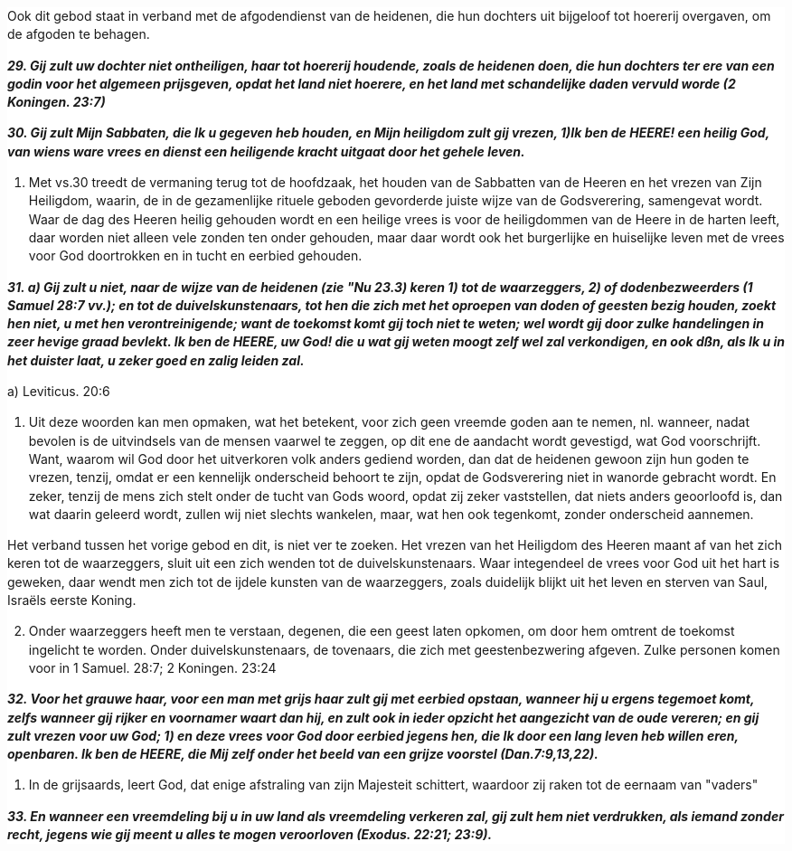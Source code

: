 Ook dit gebod staat in verband met de afgodendienst van de heidenen, die hun dochters uit bijgeloof tot hoererij overgaven, om de afgoden te behagen.

***29. Gij zult uw dochter niet ontheiligen, haar tot hoererij houdende, zoals de heidenen doen, die hun dochters ter ere van een godin voor het algemeen prijsgeven, opdat het land niet hoerere, en het land met schandelijke daden vervuld worde (2 Koningen. 23:7)***

***30. Gij zult Mijn Sabbaten, die Ik u gegeven heb houden, en Mijn heiligdom zult gij vrezen, 1)Ik ben de HEERE! een heilig God, van wiens ware vrees en dienst een heiligende kracht uitgaat door het gehele leven.***

1) Met vs.30 treedt de vermaning terug tot de hoofdzaak, het houden van de Sabbatten van de Heeren en het vrezen van Zijn Heiligdom, waarin, de in de gezamenlijke rituele geboden gevorderde juiste wijze van de Godsverering, samengevat wordt. Waar de dag des Heeren heilig gehouden wordt en een heilige vrees is voor de heiligdommen van de Heere in de harten leeft, daar worden niet alleen vele zonden ten onder gehouden, maar daar wordt ook het burgerlijke en huiselijke leven met de vrees voor God doortrokken en in tucht en eerbied gehouden.

***31. a) Gij zult u niet, naar de wijze van de heidenen (zie "Nu 23.3) keren 1) tot de waarzeggers, 2) of dodenbezweerders (1 Samuel 28:7 vv.); en tot de duivelskunstenaars, tot hen die zich met het oproepen van doden of geesten bezig houden, zoekt hen niet, u met hen verontreinigende; want de toekomst komt gij toch niet te weten; wel wordt gij door zulke handelingen in zeer hevige graad bevlekt. Ik ben de HEERE, uw God! die u wat gij weten moogt zelf wel zal verkondigen, en ook dßn, als Ik u in het duister laat, u zeker goed en zalig leiden zal.***

a) Leviticus. 20:6

1) Uit deze woorden kan men opmaken, wat het betekent, voor zich geen vreemde goden aan te nemen, nl. wanneer, nadat bevolen is de uitvindsels van de mensen vaarwel te zeggen, op dit ene de aandacht wordt gevestigd, wat God voorschrijft. Want, waarom wil God door het uitverkoren volk anders gediend worden, dan dat de heidenen gewoon zijn hun goden te vrezen, tenzij, omdat er een kennelijk onderscheid behoort te zijn, opdat de Godsverering niet in wanorde gebracht wordt. En zeker, tenzij de mens zich stelt onder de tucht van Gods woord, opdat zij zeker vaststellen, dat niets anders geoorloofd is, dan wat daarin geleerd wordt, zullen wij niet slechts wankelen, maar, wat hen ook tegenkomt, zonder onderscheid aannemen.

Het verband tussen het vorige gebod en dit, is niet ver te zoeken. Het vrezen van het Heiligdom des Heeren maant af van het zich keren tot de waarzeggers, sluit uit een zich wenden tot de duivelskunstenaars. Waar integendeel de vrees voor God uit het hart is geweken, daar wendt men zich tot de ijdele kunsten van de waarzeggers, zoals duidelijk blijkt uit het leven en sterven van Saul, Israëls eerste Koning.

2) Onder waarzeggers heeft men te verstaan, degenen, die een geest laten opkomen, om door hem omtrent de toekomst ingelicht te worden. Onder duivelskunstenaars, de tovenaars, die zich met geestenbezwering afgeven. Zulke personen komen voor in 1 Samuel. 28:7; 2 Koningen. 23:24

***32. Voor het grauwe haar, voor een man met grijs haar zult gij met eerbied opstaan, wanneer hij u ergens tegemoet komt, zelfs wanneer gij rijker en voornamer waart dan hij, en zult ook in ieder opzicht het aangezicht van de oude vereren; en gij zult vrezen voor uw God; 1) en deze vrees voor God door eerbied jegens hen, die Ik door een lang leven heb willen eren, openbaren. Ik ben de HEERE, die Mij zelf onder het beeld van een grijze voorstel (Dan.7:9,13,22).***

1) In de grijsaards, leert God, dat enige afstraling van zijn Majesteit schittert, waardoor zij raken tot de eernaam van "vaders"

***33. En wanneer een vreemdeling bij u in uw land als vreemdeling verkeren zal, gij zult hem niet verdrukken, als iemand zonder recht, jegens wie gij meent u alles te mogen veroorloven (Exodus. 22:21; 23:9).***
